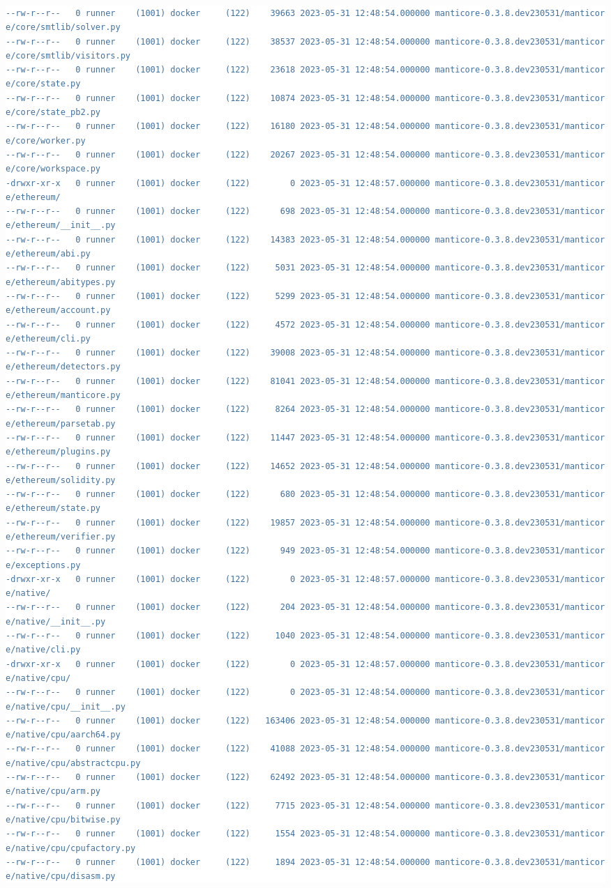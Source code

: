 ```diff
--rw-r--r--   0 runner    (1001) docker     (122)    39663 2023-05-31 12:48:54.000000 manticore-0.3.8.dev230531/manticore/core/smtlib/solver.py
--rw-r--r--   0 runner    (1001) docker     (122)    38537 2023-05-31 12:48:54.000000 manticore-0.3.8.dev230531/manticore/core/smtlib/visitors.py
--rw-r--r--   0 runner    (1001) docker     (122)    23618 2023-05-31 12:48:54.000000 manticore-0.3.8.dev230531/manticore/core/state.py
--rw-r--r--   0 runner    (1001) docker     (122)    10874 2023-05-31 12:48:54.000000 manticore-0.3.8.dev230531/manticore/core/state_pb2.py
--rw-r--r--   0 runner    (1001) docker     (122)    16180 2023-05-31 12:48:54.000000 manticore-0.3.8.dev230531/manticore/core/worker.py
--rw-r--r--   0 runner    (1001) docker     (122)    20267 2023-05-31 12:48:54.000000 manticore-0.3.8.dev230531/manticore/core/workspace.py
-drwxr-xr-x   0 runner    (1001) docker     (122)        0 2023-05-31 12:48:57.000000 manticore-0.3.8.dev230531/manticore/ethereum/
--rw-r--r--   0 runner    (1001) docker     (122)      698 2023-05-31 12:48:54.000000 manticore-0.3.8.dev230531/manticore/ethereum/__init__.py
--rw-r--r--   0 runner    (1001) docker     (122)    14383 2023-05-31 12:48:54.000000 manticore-0.3.8.dev230531/manticore/ethereum/abi.py
--rw-r--r--   0 runner    (1001) docker     (122)     5031 2023-05-31 12:48:54.000000 manticore-0.3.8.dev230531/manticore/ethereum/abitypes.py
--rw-r--r--   0 runner    (1001) docker     (122)     5299 2023-05-31 12:48:54.000000 manticore-0.3.8.dev230531/manticore/ethereum/account.py
--rw-r--r--   0 runner    (1001) docker     (122)     4572 2023-05-31 12:48:54.000000 manticore-0.3.8.dev230531/manticore/ethereum/cli.py
--rw-r--r--   0 runner    (1001) docker     (122)    39008 2023-05-31 12:48:54.000000 manticore-0.3.8.dev230531/manticore/ethereum/detectors.py
--rw-r--r--   0 runner    (1001) docker     (122)    81041 2023-05-31 12:48:54.000000 manticore-0.3.8.dev230531/manticore/ethereum/manticore.py
--rw-r--r--   0 runner    (1001) docker     (122)     8264 2023-05-31 12:48:54.000000 manticore-0.3.8.dev230531/manticore/ethereum/parsetab.py
--rw-r--r--   0 runner    (1001) docker     (122)    11447 2023-05-31 12:48:54.000000 manticore-0.3.8.dev230531/manticore/ethereum/plugins.py
--rw-r--r--   0 runner    (1001) docker     (122)    14652 2023-05-31 12:48:54.000000 manticore-0.3.8.dev230531/manticore/ethereum/solidity.py
--rw-r--r--   0 runner    (1001) docker     (122)      680 2023-05-31 12:48:54.000000 manticore-0.3.8.dev230531/manticore/ethereum/state.py
--rw-r--r--   0 runner    (1001) docker     (122)    19857 2023-05-31 12:48:54.000000 manticore-0.3.8.dev230531/manticore/ethereum/verifier.py
--rw-r--r--   0 runner    (1001) docker     (122)      949 2023-05-31 12:48:54.000000 manticore-0.3.8.dev230531/manticore/exceptions.py
-drwxr-xr-x   0 runner    (1001) docker     (122)        0 2023-05-31 12:48:57.000000 manticore-0.3.8.dev230531/manticore/native/
--rw-r--r--   0 runner    (1001) docker     (122)      204 2023-05-31 12:48:54.000000 manticore-0.3.8.dev230531/manticore/native/__init__.py
--rw-r--r--   0 runner    (1001) docker     (122)     1040 2023-05-31 12:48:54.000000 manticore-0.3.8.dev230531/manticore/native/cli.py
-drwxr-xr-x   0 runner    (1001) docker     (122)        0 2023-05-31 12:48:57.000000 manticore-0.3.8.dev230531/manticore/native/cpu/
--rw-r--r--   0 runner    (1001) docker     (122)        0 2023-05-31 12:48:54.000000 manticore-0.3.8.dev230531/manticore/native/cpu/__init__.py
--rw-r--r--   0 runner    (1001) docker     (122)   163406 2023-05-31 12:48:54.000000 manticore-0.3.8.dev230531/manticore/native/cpu/aarch64.py
--rw-r--r--   0 runner    (1001) docker     (122)    41088 2023-05-31 12:48:54.000000 manticore-0.3.8.dev230531/manticore/native/cpu/abstractcpu.py
--rw-r--r--   0 runner    (1001) docker     (122)    62492 2023-05-31 12:48:54.000000 manticore-0.3.8.dev230531/manticore/native/cpu/arm.py
--rw-r--r--   0 runner    (1001) docker     (122)     7715 2023-05-31 12:48:54.000000 manticore-0.3.8.dev230531/manticore/native/cpu/bitwise.py
--rw-r--r--   0 runner    (1001) docker     (122)     1554 2023-05-31 12:48:54.000000 manticore-0.3.8.dev230531/manticore/native/cpu/cpufactory.py
--rw-r--r--   0 runner    (1001) docker     (122)     1894 2023-05-31 12:48:54.000000 manticore-0.3.8.dev230531/manticore/native/cpu/disasm.py
```